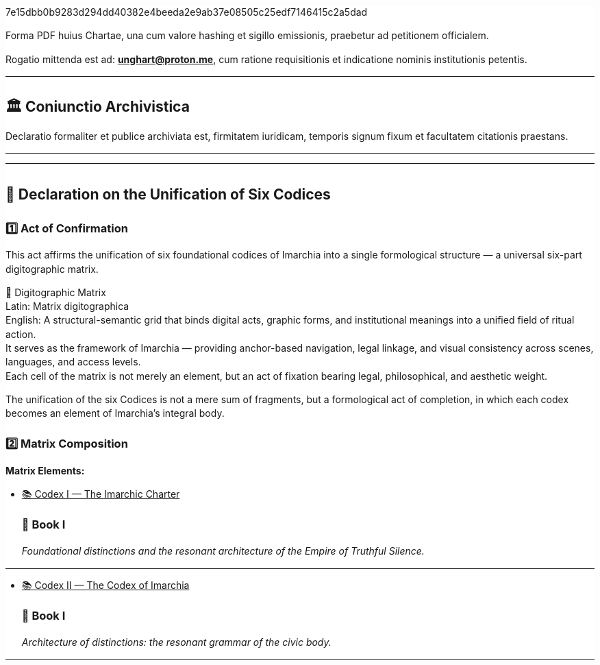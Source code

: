 7e15dbb0b9283d294dd40382e4beeda2e9ab37e08505c25edf7146415c2a5dad

Forma PDF huius Chartae, una cum valore hashing et sigillo emissionis, praebetur ad petitionem officialem.  

Rogatio mittenda est ad: **unghart@proton.me**, cum ratione requisitionis et indicatione nominis institutionis petentis.

---

## 🏛️ Coniunctio Archivistica

Declaratio formaliter et publice archiviata est, firmitatem iuridicam, temporis signum fixum et facultatem citationis praestans.  

---


---

## 📜 Declaration on the Unification of Six Codices

### 1️⃣ Act of Confirmation

This act affirms the unification of six foundational codices of Imarchia into a single formological structure — a universal six-part digitographic matrix.

📐 Digitographic Matrix  
Latin: Matrix digitographica  
English: A structural-semantic grid that binds digital acts, graphic forms, and institutional meanings into a unified field of ritual action.  
It serves as the framework of Imarchia — providing anchor-based navigation, legal linkage, and visual consistency across scenes, languages, and access levels.  
Each cell of the matrix is not merely an element, but an act of fixation bearing legal, philosophical, and aesthetic weight.

The unification of the six Codices is not a mere sum of fragments, but a formological act of completion, in which each codex becomes an element of Imarchia’s integral body.

### 2️⃣ Matrix Composition

**Matrix Elements:**

- [📚 Codex I — The Imarchic Charter](#codex-i--the-imarchic-charter)  
  ### 📜 Book I  
  _Foundational distinctions and the resonant architecture of the Empire of Truthful Silence._

---

- [📚 Codex II — The Codex of Imarchia](#codex-ii--the-codex-of-imarchia)  
  ### 📜 Book I  
  _Architecture of distinctions: the resonant grammar of the civic body._

---
